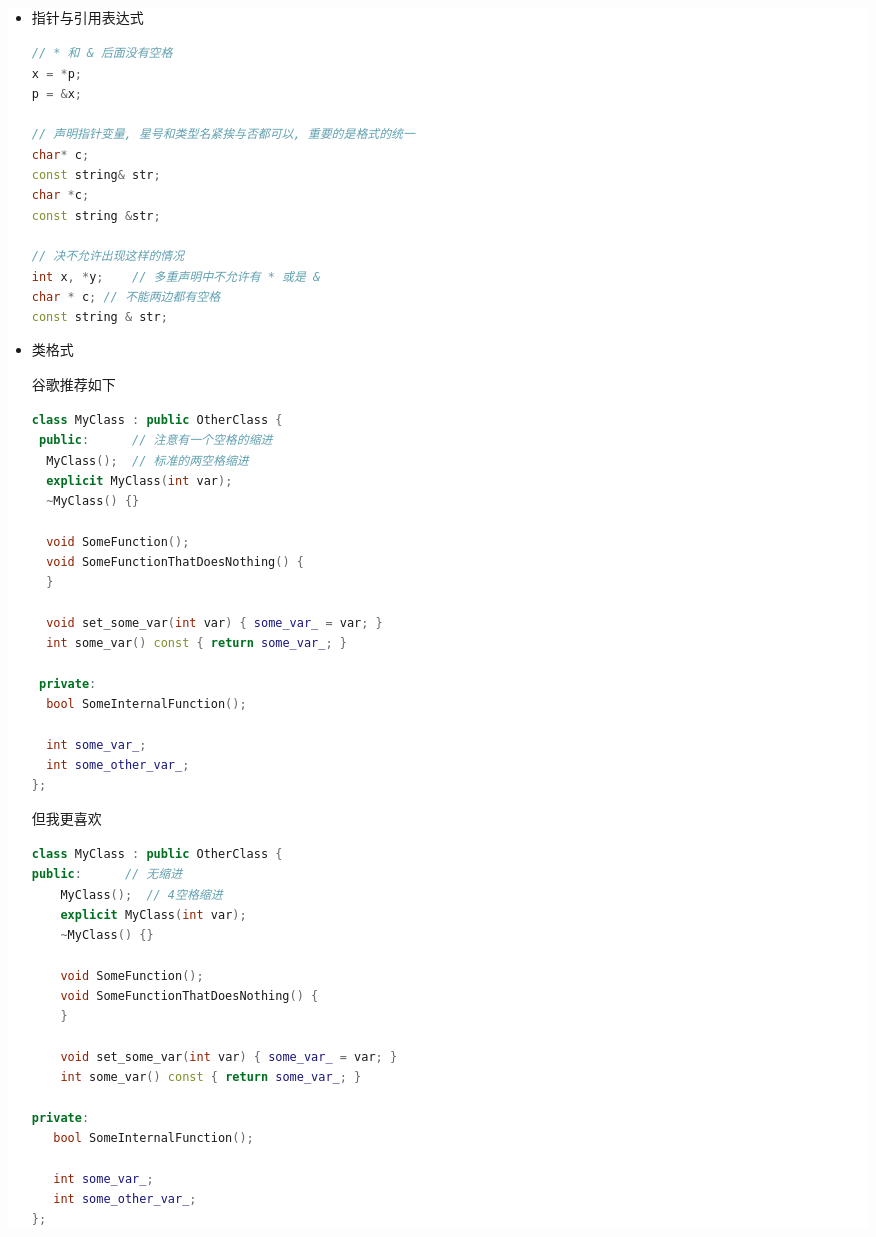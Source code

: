 - 指针与引用表达式

  ```c++
  // * 和 & 后面没有空格
  x = *p;
  p = &x;
  
  // 声明指针变量, 星号和类型名紧挨与否都可以, 重要的是格式的统一
  char* c;
  const string& str;
  char *c;
  const string &str;
  
  // 决不允许出现这样的情况
  int x, *y;	// 多重声明中不允许有 * 或是 &
  char * c;	// 不能两边都有空格
  const string & str;
  ```

- 类格式

  谷歌推荐如下

  ```c++
  class MyClass : public OtherClass {
   public:      // 注意有一个空格的缩进
    MyClass();  // 标准的两空格缩进
    explicit MyClass(int var);
    ~MyClass() {}
  
    void SomeFunction();
    void SomeFunctionThatDoesNothing() {
    }
  
    void set_some_var(int var) { some_var_ = var; }
    int some_var() const { return some_var_; }
  
   private:
    bool SomeInternalFunction();
  
    int some_var_;
    int some_other_var_;
  };
  ```

  但我更喜欢

  ```c++
  class MyClass : public OtherClass {
  public:      // 无缩进
      MyClass();  // 4空格缩进
      explicit MyClass(int var);
      ~MyClass() {}
  
      void SomeFunction();
      void SomeFunctionThatDoesNothing() {
      }
  
      void set_some_var(int var) { some_var_ = var; }
      int some_var() const { return some_var_; }
  
  private:
     bool SomeInternalFunction();
  
     int some_var_;
     int some_other_var_;
  };
  ```